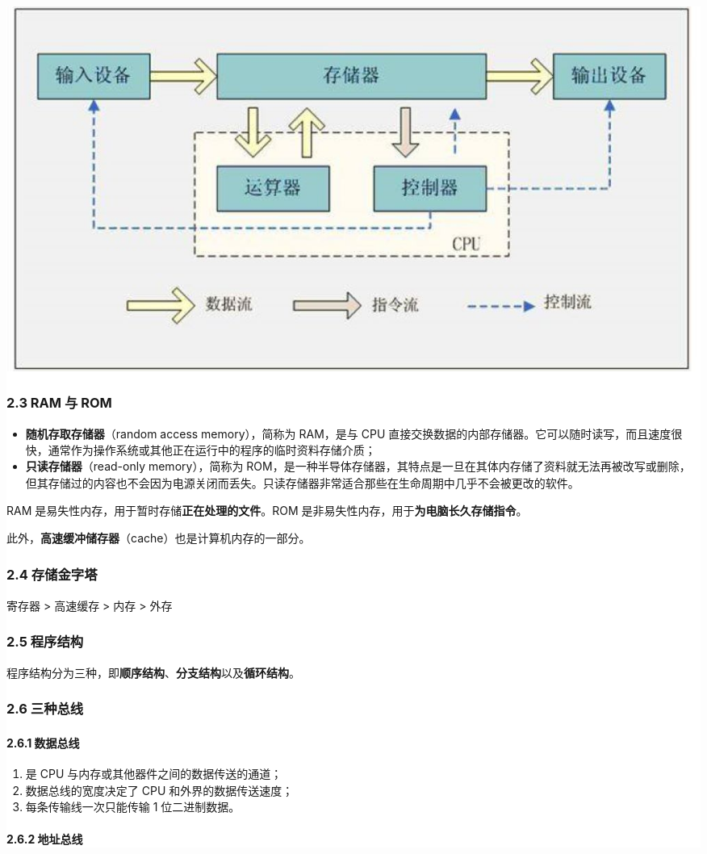 ![冯·诺依曼架构简图](<.gitbook/assets/image (8).png>)

### 2.3 RAM 与 ROM

* **随机存取存储器**（random access memory），简称为 RAM，是与 CPU 直接交换数据的内部存储器。它可以随时读写，而且速度很快，通常作为操作系统或其他正在运行中的程序的临时资料存储介质；
* **只读存储器**（read-only memory），简称为 ROM，是一种半导体存储器，其特点是一旦在其体内存储了资料就无法再被改写或删除，但其存储过的内容也不会因为电源关闭而丢失。只读存储器非常适合那些在生命周期中几乎不会被更改的软件。

RAM 是易失性内存，用于暂时存储**正在处理的文件**。ROM 是非易失性内存，用于**为电脑长久存储指令**。

此外，**高速缓冲储存器**（cache）也是计算机内存的一部分。

### 2.4 存储金字塔

寄存器 > 高速缓存 > 内存 > 外存

### 2.5 程序结构

程序结构分为三种，即**顺序结构**、**分支结构**以及**循环结构**。

### 2.6 三种总线

#### 2.6.1 数据总线

1. 是 CPU 与内存或其他器件之间的数据传送的通道；
2. 数据总线的宽度决定了 CPU 和外界的数据传送速度；
3. 每条传输线一次只能传输 1 位二进制数据。

#### 2.6.2 地址总线
